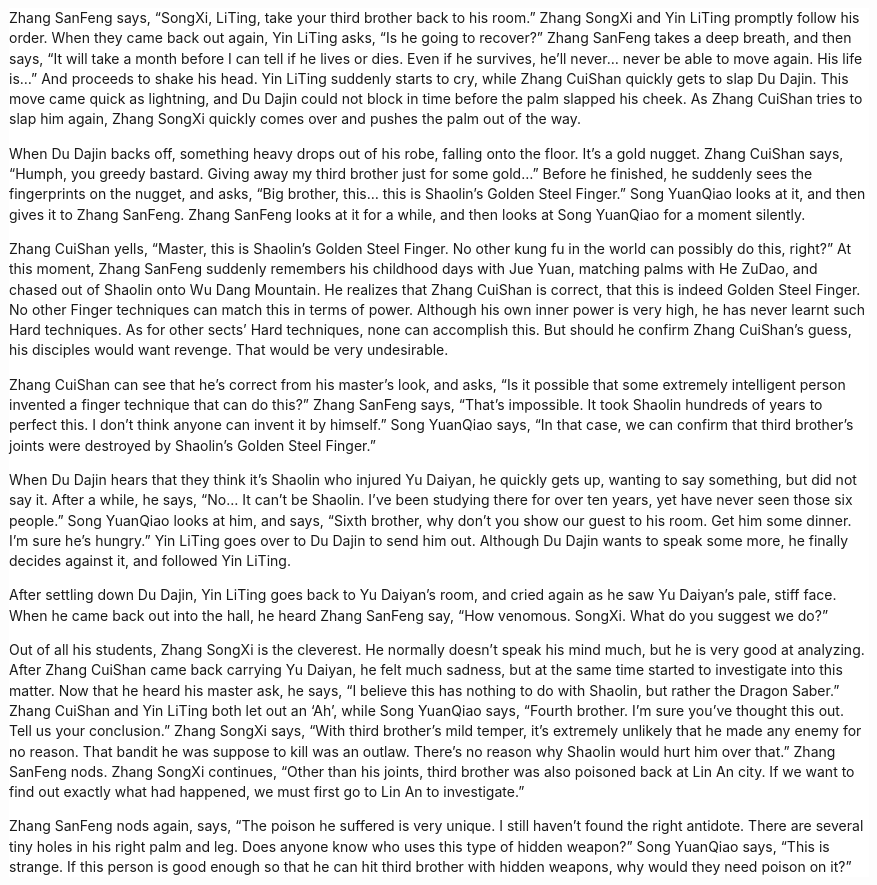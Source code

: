 Zhang SanFeng says, “SongXi, LiTing, take your third brother back to his room.” Zhang SongXi and Yin LiTing promptly follow his order. When they came back out again, Yin LiTing asks, “Is he going to recover?” Zhang SanFeng takes a deep breath, and then says, “It will take a month before I can tell if he lives or dies. Even if he survives, he’ll never… never be able to move again. His life is…” And proceeds to shake his head. Yin LiTing suddenly starts to cry, while Zhang CuiShan quickly gets to slap Du Dajin. This move came quick as lightning, and Du Dajin could not block in time before the palm slapped his cheek. As Zhang CuiShan tries to slap him again, Zhang SongXi quickly comes over and pushes the palm out of the way.

When Du Dajin backs off, something heavy drops out of his robe, falling onto the floor. It’s a gold nugget. Zhang CuiShan says, “Humph, you greedy bastard. Giving away my third brother just for some gold…” Before he finished, he suddenly sees the fingerprints on the nugget, and asks, “Big brother, this… this is Shaolin’s Golden Steel Finger.” Song YuanQiao looks at it, and then gives it to Zhang SanFeng. Zhang SanFeng looks at it for a while, and then looks at Song YuanQiao for a moment silently.

Zhang CuiShan yells, “Master, this is Shaolin’s Golden Steel Finger. No other kung fu in the world can possibly do this, right?” At this moment, Zhang SanFeng suddenly remembers his childhood days with Jue Yuan, matching palms with He ZuDao, and chased out of Shaolin onto Wu Dang Mountain. He realizes that Zhang CuiShan is correct, that this is indeed Golden Steel Finger. No other Finger techniques can match this in terms of power. Although his own inner power is very high, he has never learnt such Hard techniques. As for other sects’ Hard techniques, none can accomplish this. But should he confirm Zhang CuiShan’s guess, his disciples would want revenge. That would be very undesirable.

Zhang CuiShan can see that he’s correct from his master’s look, and asks, “Is it possible that some extremely intelligent person invented a finger technique that can do this?” Zhang SanFeng says, “That’s impossible. It took Shaolin hundreds of years to perfect this. I don’t think anyone can invent it by himself.” Song YuanQiao says, “In that case, we can confirm that third brother’s joints were destroyed by Shaolin’s Golden Steel Finger.”

When Du Dajin hears that they think it’s Shaolin who injured Yu Daiyan, he quickly gets up, wanting to say something, but did not say it. After a while, he says, “No… It can’t be Shaolin. I’ve been studying there for over ten years, yet have never seen those six people.” Song YuanQiao looks at him, and says, “Sixth brother, why don’t you show our guest to his room. Get him some dinner. I’m sure he’s hungry.” Yin LiTing goes over to Du Dajin to send him out. Although Du Dajin wants to speak some more, he finally decides against it, and followed Yin LiTing.

After settling down Du Dajin, Yin LiTing goes back to Yu Daiyan’s room, and cried again as he saw Yu Daiyan’s pale, stiff face. When he came back out into the hall, he heard Zhang SanFeng say, “How venomous. SongXi. What do you suggest we do?”

Out of all his students, Zhang SongXi is the cleverest. He normally doesn’t speak his mind much, but he is very good at analyzing. After Zhang CuiShan came back carrying Yu Daiyan, he felt much sadness, but at the same time started to investigate into this matter. Now that he heard his master ask, he says, “I believe this has nothing to do with Shaolin, but rather the Dragon Saber.” Zhang CuiShan and Yin LiTing both let out an ‘Ah’, while Song YuanQiao says, “Fourth brother. I’m sure you’ve thought this out. Tell us your conclusion.” Zhang SongXi says, “With third brother’s mild temper, it’s extremely unlikely that he made any enemy for no reason. That bandit he was suppose to kill was an outlaw. There’s no reason why Shaolin would hurt him over that.” Zhang SanFeng nods. Zhang SongXi continues, “Other than his joints, third brother was also poisoned back at Lin An city. If we want to find out exactly what had happened, we must first go to Lin An to investigate.”

Zhang SanFeng nods again, says, “The poison he suffered is very unique. I still haven’t found the right antidote. There are several tiny holes in his right palm and leg. Does anyone know who uses this type of hidden weapon?” Song YuanQiao says, “This is strange. If this person is good enough so that he can hit third brother with hidden weapons, why would they need poison on it?”
